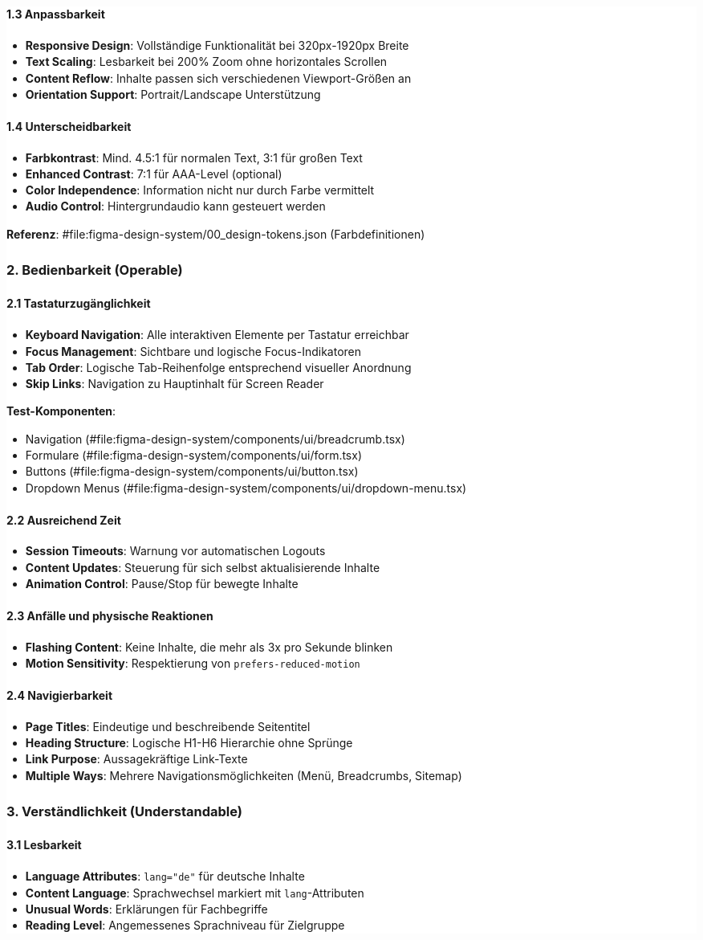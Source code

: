#### 1.3 Anpassbarkeit

- **Responsive Design**: Vollständige Funktionalität bei 320px-1920px Breite
- **Text Scaling**: Lesbarkeit bei 200% Zoom ohne horizontales Scrollen
- **Content Reflow**: Inhalte passen sich verschiedenen Viewport-Größen an
- **Orientation Support**: Portrait/Landscape Unterstützung

#### 1.4 Unterscheidbarkeit

- **Farbkontrast**: Mind. 4.5:1 für normalen Text, 3:1 für großen Text
- **Enhanced Contrast**: 7:1 für AAA-Level (optional)
- **Color Independence**: Information nicht nur durch Farbe vermittelt
- **Audio Control**: Hintergrundaudio kann gesteuert werden

**Referenz**: #file:figma-design-system/00_design-tokens.json (Farbdefinitionen)

### 2. Bedienbarkeit (Operable)

#### 2.1 Tastaturzugänglichkeit

- **Keyboard Navigation**: Alle interaktiven Elemente per Tastatur erreichbar
- **Focus Management**: Sichtbare und logische Focus-Indikatoren
- **Tab Order**: Logische Tab-Reihenfolge entsprechend visueller Anordnung
- **Skip Links**: Navigation zu Hauptinhalt für Screen Reader

**Test-Komponenten**:

- Navigation (#file:figma-design-system/components/ui/breadcrumb.tsx)
- Formulare (#file:figma-design-system/components/ui/form.tsx)
- Buttons (#file:figma-design-system/components/ui/button.tsx)
- Dropdown Menus (#file:figma-design-system/components/ui/dropdown-menu.tsx)

#### 2.2 Ausreichend Zeit

- **Session Timeouts**: Warnung vor automatischen Logouts
- **Content Updates**: Steuerung für sich selbst aktualisierende Inhalte
- **Animation Control**: Pause/Stop für bewegte Inhalte

#### 2.3 Anfälle und physische Reaktionen

- **Flashing Content**: Keine Inhalte, die mehr als 3x pro Sekunde blinken
- **Motion Sensitivity**: Respektierung von `prefers-reduced-motion`

#### 2.4 Navigierbarkeit

- **Page Titles**: Eindeutige und beschreibende Seitentitel
- **Heading Structure**: Logische H1-H6 Hierarchie ohne Sprünge
- **Link Purpose**: Aussagekräftige Link-Texte
- **Multiple Ways**: Mehrere Navigationsmöglichkeiten (Menü, Breadcrumbs, Sitemap)

### 3. Verständlichkeit (Understandable)

#### 3.1 Lesbarkeit

- **Language Attributes**: `lang="de"` für deutsche Inhalte
- **Content Language**: Sprachwechsel markiert mit `lang`-Attributen
- **Unusual Words**: Erklärungen für Fachbegriffe
- **Reading Level**: Angemessenes Sprachniveau für Zielgruppe
